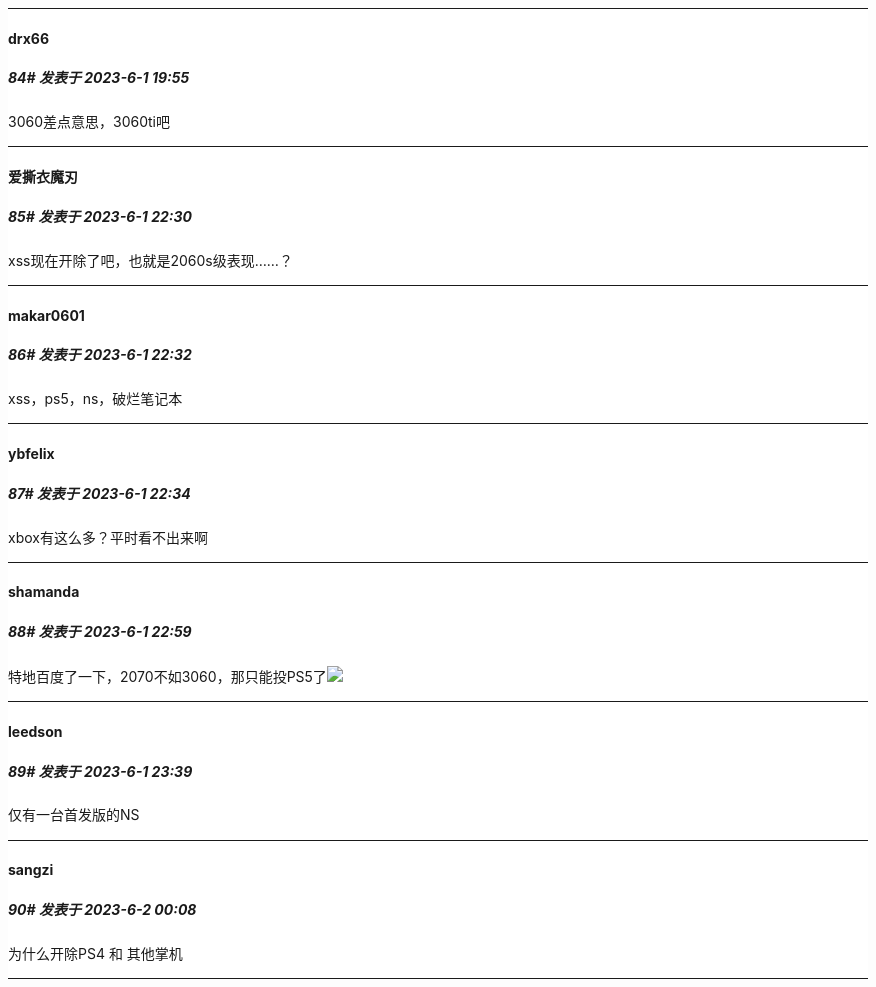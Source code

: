 
*****

####  drx66  
##### 84#       发表于 2023-6-1 19:55

3060差点意思，3060ti吧


*****

####  爱撕衣魔刃  
##### 85#       发表于 2023-6-1 22:30

xss现在开除了吧，也就是2060s级表现……？

*****

####  makar0601  
##### 86#       发表于 2023-6-1 22:32

xss，ps5，ns，破烂笔记本

*****

####  ybfelix  
##### 87#       发表于 2023-6-1 22:34

xbox有这么多？平时看不出来啊


*****

####  shamanda  
##### 88#       发表于 2023-6-1 22:59

特地百度了一下，2070不如3060，那只能投PS5了<img src="https://static.saraba1st.com/image/smiley/face2017/004.gif" referrerpolicy="no-referrer">


*****

####  leedson  
##### 89#       发表于 2023-6-1 23:39

仅有一台首发版的NS


*****

####  sangzi  
##### 90#       发表于 2023-6-2 00:08

为什么开除PS4 和 其他掌机


*****
